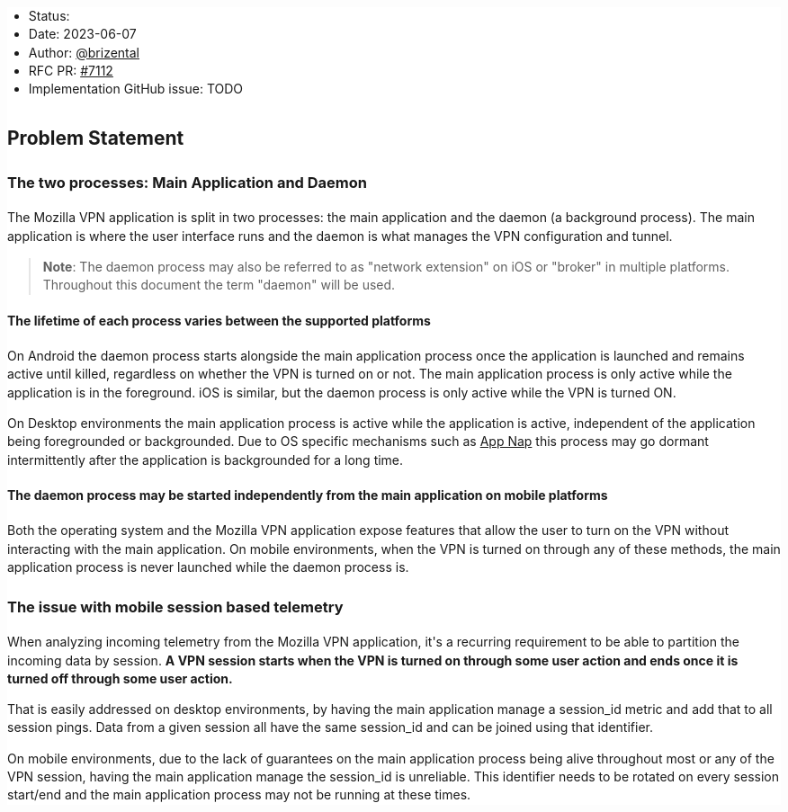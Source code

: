 - Status:
- Date: 2023-06-07
- Author: [@brizental](https://github.com/brizental)
- RFC PR: [#7112](https://github.com/mozilla-mobile/mozilla-vpn-client/pull/7112)
- Implementation GitHub issue: TODO

## Problem Statement

### The two processes: Main Application and Daemon

The Mozilla VPN application is split in two processes: the main application and the daemon
(a background process). The main application is where the user interface runs and the
daemon is what manages the VPN configuration and tunnel.

> **Note**: The daemon process may also be referred to as "network extension" on iOS
> or "broker" in multiple platforms. Throughout this document the term "daemon" will be used.

#### The lifetime of each process varies between the supported platforms

On Android the daemon process starts alongside the main application process once the application is
launched and remains active until killed, regardless on whether the VPN is turned on or not.
The main application process is only active while the application is in the foreground.
iOS is similar, but the daemon process is only active while the VPN is turned ON.

On Desktop environments the main application process is active while the application is active,
independent of the application being foregrounded or backgrounded. Due to OS specific mechanisms
such as [App Nap](https://developer.apple.com/library/archive/documentation/Performance/Conceptual/power_efficiency_guidelines_osx/AppNap.html)
this process may go dormant intermittently after the application is backgrounded for a long time.

#### The daemon process may be started independently from the main application on mobile platforms

Both the operating system and the Mozilla VPN application expose features that allow the user
to turn on the VPN without interacting with the main application. On mobile environments, when
the VPN is turned on through any of these methods, the main application process is never launched
while the daemon process is.

### The issue with mobile session based telemetry

When analyzing incoming telemetry from the Mozilla VPN application, it's a recurring requirement
to be able to partition the incoming data by session. **A VPN session starts when the VPN is turned
on through some user action and ends once it is turned off through some user action.**

That is easily addressed on desktop environments, by having the main application manage a session_id
metric and add that to all session pings. Data from a given session all have the same session_id
and can be joined using that identifier.

On mobile environments, due to the lack of guarantees on the main application process being alive
throughout most or any of the VPN session, having the main application manage the session_id is unreliable.
This identifier needs to be rotated on every session start/end and the main application process may
not be running at these times.
